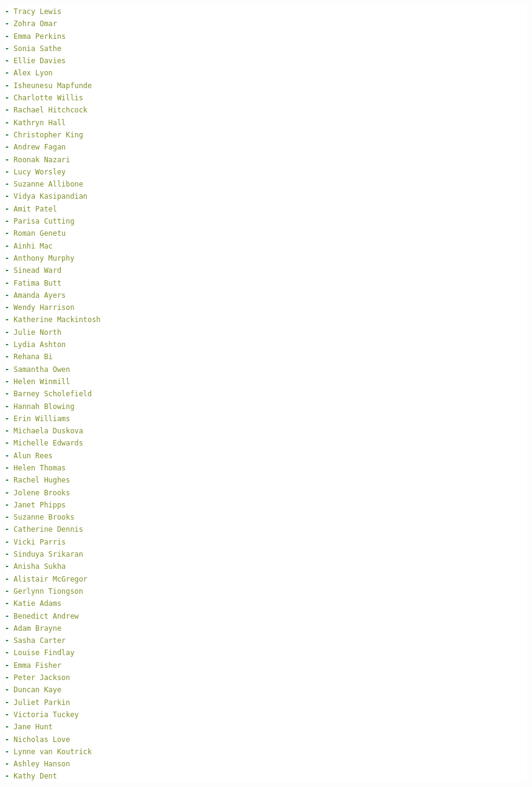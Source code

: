 ```yaml
- Tracy Lewis
- Zohra Omar
- Emma Perkins
- Sonia Sathe
- Ellie Davies
- Alex Lyon
- Isheunesu Mapfunde
- Charlotte Willis
- Rachael Hitchcock
- Kathryn Hall
- Christopher King
- Andrew Fagan
- Roonak Nazari
- Lucy Worsley
- Suzanne Allibone
- Vidya Kasipandian
- Amit Patel
- Parisa Cutting
- Roman Genetu
- Ainhi Mac
- Anthony Murphy
- Sinead Ward
- Fatima Butt
- Amanda Ayers
- Wendy Harrison
- Katherine Mackintosh
- Julie North
- Lydia Ashton
- Rehana Bi
- Samantha Owen
- Helen Winmill
- Barney Scholefield
- Hannah Blowing
- Erin Williams
- Michaela Duskova
- Michelle Edwards
- Alun Rees
- Helen Thomas
- Rachel Hughes
- Jolene Brooks
- Janet Phipps
- Suzanne Brooks
- Catherine Dennis
- Vicki Parris
- Sinduya Srikaran
- Anisha Sukha
- Alistair McGregor
- Gerlynn Tiongson
- Katie Adams
- Benedict Andrew
- Adam Brayne
- Sasha Carter
- Louise Findlay
- Emma Fisher
- Peter Jackson
- Duncan Kaye
- Juliet Parkin
- Victoria Tuckey
- Jane Hunt
- Nicholas Love
- Lynne van Koutrick
- Ashley Hanson
- Kathy Dent
```